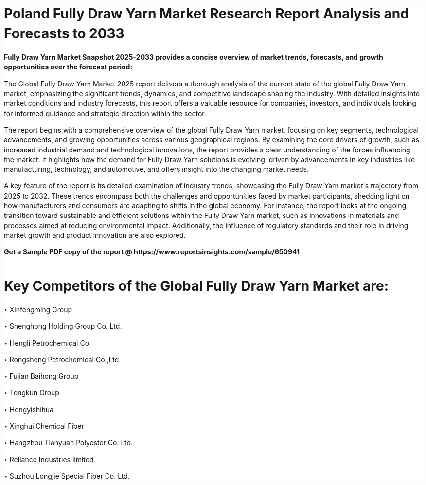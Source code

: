 # Poland Fully Draw Yarn Market Research Report Analysis and Forecasts to 2033

<strong>Fully Draw Yarn Market Snapshot 2025-2033 provides a concise overview of market trends, forecasts, and growth opportunities over the forecast period:</strong>

The Global <a href=https://www.reportsinsights.com/sample/650941>Fully Draw Yarn Market 2025 report</a> delivers a thorough analysis of the current state of the global Fully Draw Yarn market, emphasizing the significant trends, dynamics, and competitive landscape shaping the industry. With detailed insights into market conditions and industry forecasts, this report offers a valuable resource for companies, investors, and individuals looking for informed guidance and strategic direction within the sector.

The report begins with a comprehensive overview of the global Fully Draw Yarn market, focusing on key segments, technological advancements, and growing opportunities across various geographical regions. By examining the core drivers of growth, such as increased industrial demand and technological innovations, the report provides a clear understanding of the forces influencing the market. It highlights how the demand for Fully Draw Yarn solutions is evolving, driven by advancements in key industries like manufacturing, technology, and automotive, and offers insight into the changing market needs.

A key feature of the report is its detailed examination of industry trends, showcasing the Fully Draw Yarn market's trajectory from 2025 to 2032. These trends encompass both the challenges and opportunities faced by market participants, shedding light on how manufacturers and consumers are adapting to shifts in the global economy. For instance, the report looks at the ongoing transition toward sustainable and efficient solutions within the Fully Draw Yarn market, such as innovations in materials and processes aimed at reducing environmental impact. Additionally, the influence of regulatory standards and their role in driving market growth and product innovation are also explored.

<strong>Get a Sample PDF copy of the report @ <a href=https://www.reportsinsights.com/sample/650941>https://www.reportsinsights.com/sample/650941</a></strong>

# <strong>Key Competitors of the Global Fully Draw Yarn Market are:</strong>

‣ Xinfengming Group

‣ Shenghong Holding Group Co. Ltd.

‣ Hengli Petrochemical Co

‣ Rongsheng Petrochemical Co.,Ltd

‣ Fujian Baihong Group

‣ Tongkun Group

‣ Hengyishihua

‣ Xinghui Chemical Fiber

‣ Hangzhou Tianyuan Polyester Co. Ltd.

‣ Reliance Industries limited

‣ Suzhou Longjie Special Fiber Co. Ltd.
